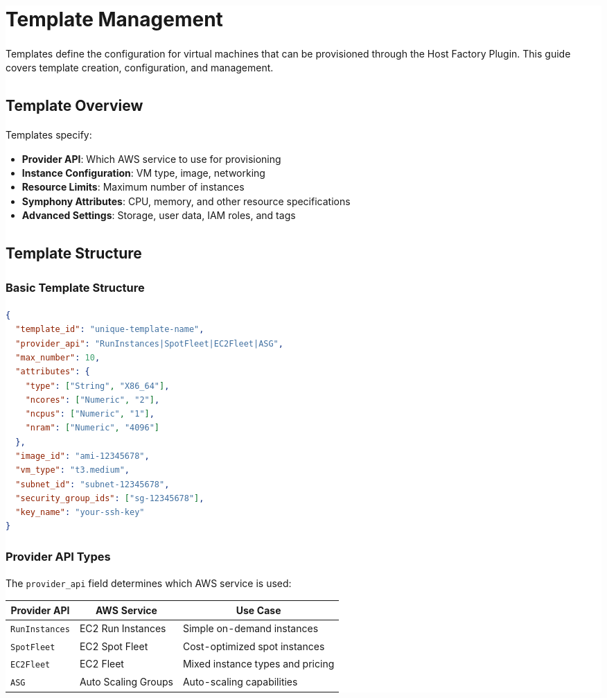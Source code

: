 # Template Management

Templates define the configuration for virtual machines that can be provisioned through the Host Factory Plugin. This guide covers template creation, configuration, and management.

## Template Overview

Templates specify:
- **Provider API**: Which AWS service to use for provisioning
- **Instance Configuration**: VM type, image, networking
- **Resource Limits**: Maximum number of instances
- **Symphony Attributes**: CPU, memory, and other resource specifications
- **Advanced Settings**: Storage, user data, IAM roles, and tags

## Template Structure

### Basic Template Structure

```json
{
  "template_id": "unique-template-name",
  "provider_api": "RunInstances|SpotFleet|EC2Fleet|ASG",
  "max_number": 10,
  "attributes": {
    "type": ["String", "X86_64"],
    "ncores": ["Numeric", "2"],
    "ncpus": ["Numeric", "1"],
    "nram": ["Numeric", "4096"]
  },
  "image_id": "ami-12345678",
  "vm_type": "t3.medium",
  "subnet_id": "subnet-12345678",
  "security_group_ids": ["sg-12345678"],
  "key_name": "your-ssh-key"
}
```

### Provider API Types

The `provider_api` field determines which AWS service is used:

| Provider API | AWS Service | Use Case |
|--------------|-------------|----------|
| `RunInstances` | EC2 Run Instances | Simple on-demand instances |
| `SpotFleet` | EC2 Spot Fleet | Cost-optimized spot instances |
| `EC2Fleet` | EC2 Fleet | Mixed instance types and pricing |
| `ASG` | Auto Scaling Groups | Auto-scaling capabilities |
